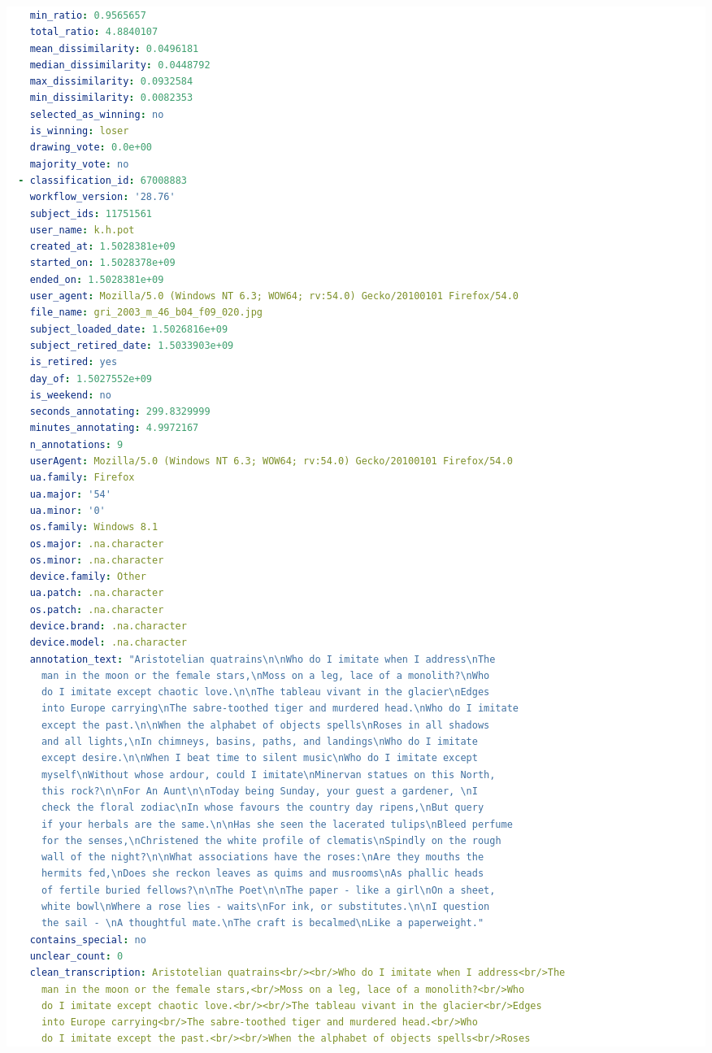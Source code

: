 ```yaml
    min_ratio: 0.9565657
    total_ratio: 4.8840107
    mean_dissimilarity: 0.0496181
    median_dissimilarity: 0.0448792
    max_dissimilarity: 0.0932584
    min_dissimilarity: 0.0082353
    selected_as_winning: no
    is_winning: loser
    drawing_vote: 0.0e+00
    majority_vote: no
  - classification_id: 67008883
    workflow_version: '28.76'
    subject_ids: 11751561
    user_name: k.h.pot
    created_at: 1.5028381e+09
    started_on: 1.5028378e+09
    ended_on: 1.5028381e+09
    user_agent: Mozilla/5.0 (Windows NT 6.3; WOW64; rv:54.0) Gecko/20100101 Firefox/54.0
    file_name: gri_2003_m_46_b04_f09_020.jpg
    subject_loaded_date: 1.5026816e+09
    subject_retired_date: 1.5033903e+09
    is_retired: yes
    day_of: 1.5027552e+09
    is_weekend: no
    seconds_annotating: 299.8329999
    minutes_annotating: 4.9972167
    n_annotations: 9
    userAgent: Mozilla/5.0 (Windows NT 6.3; WOW64; rv:54.0) Gecko/20100101 Firefox/54.0
    ua.family: Firefox
    ua.major: '54'
    ua.minor: '0'
    os.family: Windows 8.1
    os.major: .na.character
    os.minor: .na.character
    device.family: Other
    ua.patch: .na.character
    os.patch: .na.character
    device.brand: .na.character
    device.model: .na.character
    annotation_text: "Aristotelian quatrains\n\nWho do I imitate when I address\nThe
      man in the moon or the female stars,\nMoss on a leg, lace of a monolith?\nWho
      do I imitate except chaotic love.\n\nThe tableau vivant in the glacier\nEdges
      into Europe carrying\nThe sabre-toothed tiger and murdered head.\nWho do I imitate
      except the past.\n\nWhen the alphabet of objects spells\nRoses in all shadows
      and all lights,\nIn chimneys, basins, paths, and landings\nWho do I imitate
      except desire.\n\nWhen I beat time to silent music\nWho do I imitate except
      myself\nWithout whose ardour, could I imitate\nMinervan statues on this North,
      this rock?\n\nFor An Aunt\n\nToday being Sunday, your guest a gardener, \nI
      check the floral zodiac\nIn whose favours the country day ripens,\nBut query
      if your herbals are the same.\n\nHas she seen the lacerated tulips\nBleed perfume
      for the senses,\nChristened the white profile of clematis\nSpindly on the rough
      wall of the night?\n\nWhat associations have the roses:\nAre they mouths the
      hermits fed,\nDoes she reckon leaves as quims and musrooms\nAs phallic heads
      of fertile buried fellows?\n\nThe Poet\n\nThe paper - like a girl\nOn a sheet,
      white bowl\nWhere a rose lies - waits\nFor ink, or substitutes.\n\nI question
      the sail - \nA thoughtful mate.\nThe craft is becalmed\nLike a paperweight."
    contains_special: no
    unclear_count: 0
    clean_transcription: Aristotelian quatrains<br/><br/>Who do I imitate when I address<br/>The
      man in the moon or the female stars,<br/>Moss on a leg, lace of a monolith?<br/>Who
      do I imitate except chaotic love.<br/><br/>The tableau vivant in the glacier<br/>Edges
      into Europe carrying<br/>The sabre-toothed tiger and murdered head.<br/>Who
      do I imitate except the past.<br/><br/>When the alphabet of objects spells<br/>Roses
```